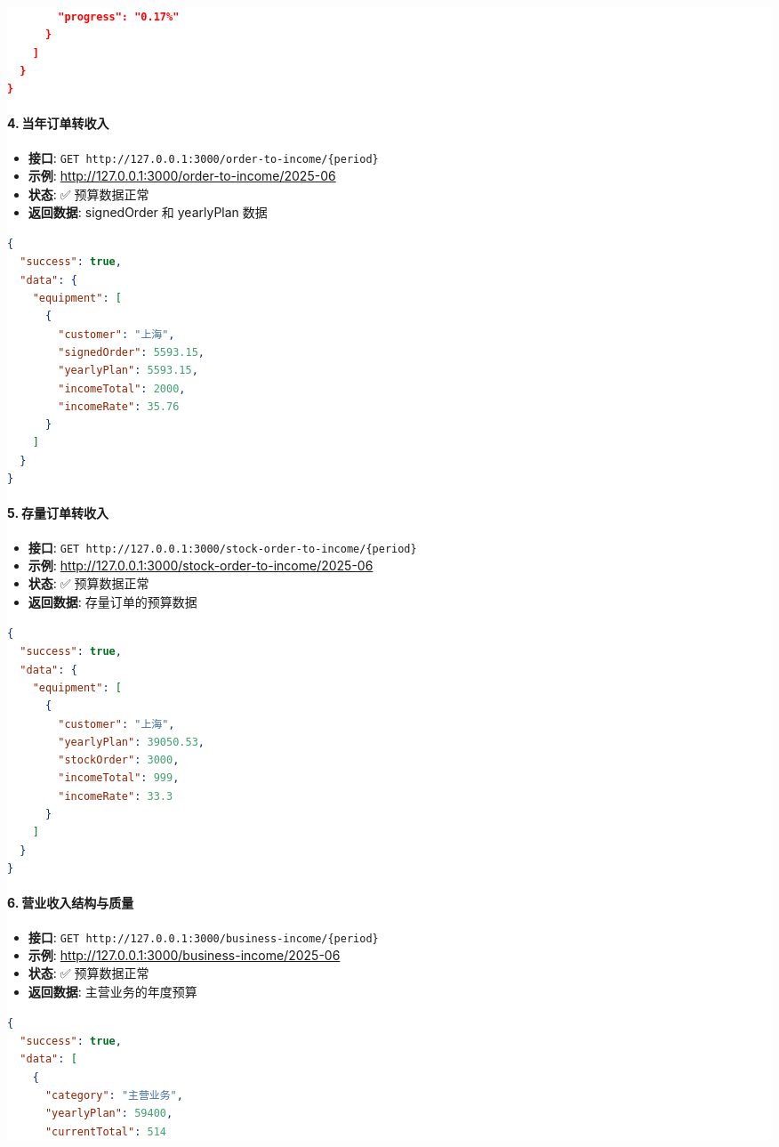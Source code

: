 ```json
        "progress": "0.17%"
      }
    ]
  }
}
```

#### 4. 当年订单转收入
- **接口**: `GET http://127.0.0.1:3000/order-to-income/{period}`
- **示例**: http://127.0.0.1:3000/order-to-income/2025-06
- **状态**: ✅ 预算数据正常
- **返回数据**: signedOrder 和 yearlyPlan 数据
```json
{
  "success": true,
  "data": {
    "equipment": [
      {
        "customer": "上海",
        "signedOrder": 5593.15,
        "yearlyPlan": 5593.15,
        "incomeTotal": 2000,
        "incomeRate": 35.76
      }
    ]
  }
}
```

#### 5. 存量订单转收入
- **接口**: `GET http://127.0.0.1:3000/stock-order-to-income/{period}`
- **示例**: http://127.0.0.1:3000/stock-order-to-income/2025-06
- **状态**: ✅ 预算数据正常
- **返回数据**: 存量订单的预算数据
```json
{
  "success": true,
  "data": {
    "equipment": [
      {
        "customer": "上海",
        "yearlyPlan": 39050.53,
        "stockOrder": 3000,
        "incomeTotal": 999,
        "incomeRate": 33.3
      }
    ]
  }
}
```

#### 6. 营业收入结构与质量
- **接口**: `GET http://127.0.0.1:3000/business-income/{period}`
- **示例**: http://127.0.0.1:3000/business-income/2025-06
- **状态**: ✅ 预算数据正常
- **返回数据**: 主营业务的年度预算
```json
{
  "success": true,
  "data": [
    {
      "category": "主营业务",
      "yearlyPlan": 59400,
      "currentTotal": 514
```
